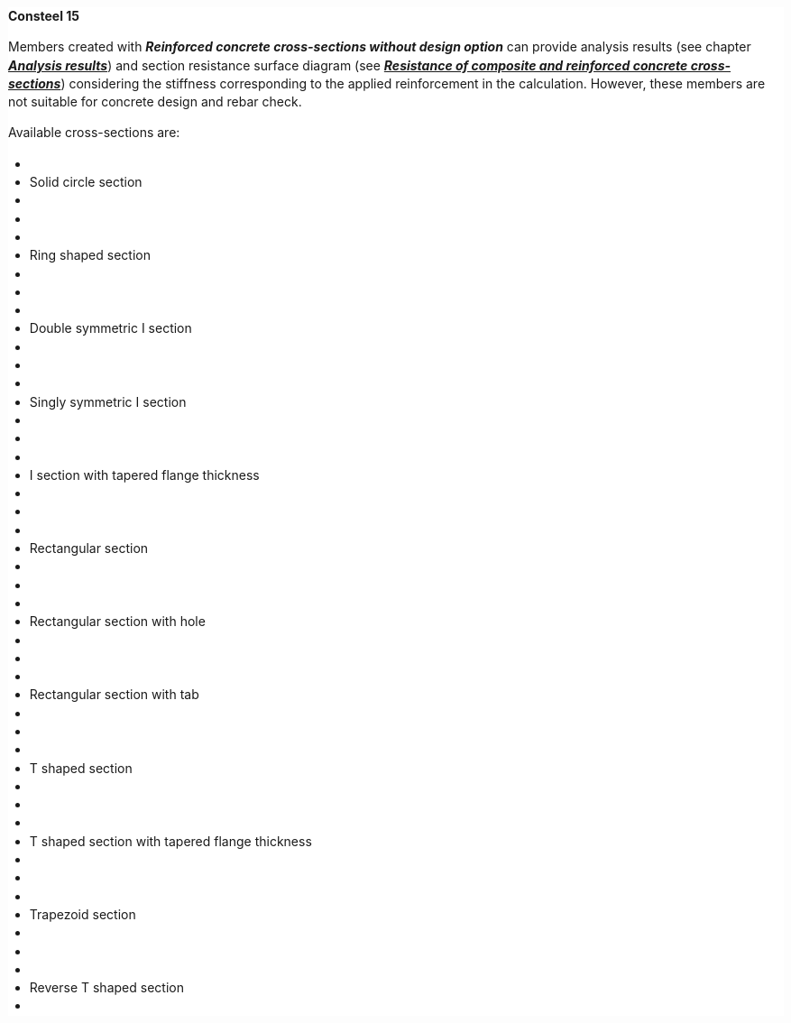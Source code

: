 
**Consteel 15**





Members created with **_Reinforced concrete cross-sections without design option_** can provide analysis results (see chapter **_[Analysis results](/manual/structural-analysis/analysis-results/)_**) and section resistance surface diagram (see _**[Resistance of composite and reinforced concrete cross-sections](/manual/section-module/10-4-section-tools/#resistance-surface-diagram)**_) considering the stiffness corresponding to the applied reinforcement in the calculation. However, these members are not suitable for concrete design and rebar check.





Available cross-sections are:





- 
- Solid circle section
- 
-
- 
- Ring shaped section
- 
-
- 
- Double symmetric I section
- 
-
- 
- Singly symmetric I section
- 
-
- 
- I section with tapered flange thickness
- 
-
- 
- Rectangular section
- 
-
- 
- Rectangular section with hole
- 
-
- 
- Rectangular section with tab
- 
-
- 
- T shaped section
- 
-
- 
- T shaped section with tapered flange thickness
- 
-
- 
- Trapezoid section
- 
-
- 
- Reverse T shaped section
- 